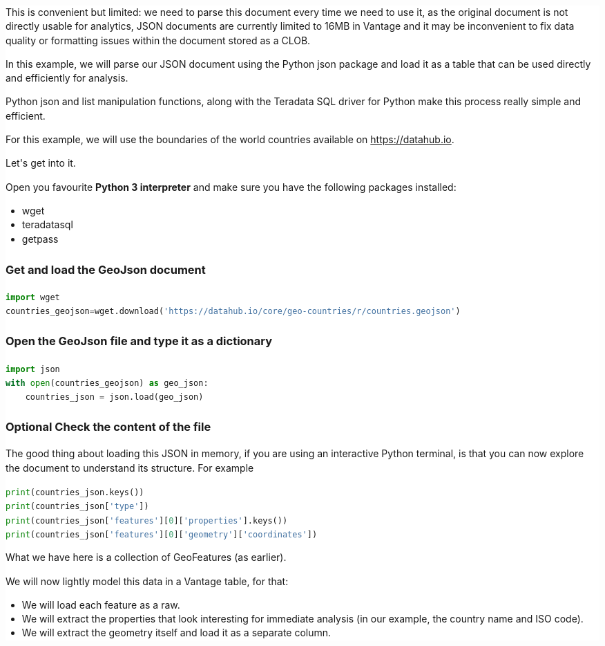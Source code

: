 This is convenient but limited: we need to parse this document every time we need to use it, as the original document is not directly usable for analytics, JSON documents are currently limited to 16MB in Vantage and it may be inconvenient to fix data quality or formatting issues within the document stored as a CLOB.

In this example, we will parse our JSON document using the Python json package and load it as a table that can be used directly and efficiently for analysis.

Python json and list manipulation functions, along with the Teradata SQL driver for Python make this process really simple and efficient.

For this example, we will use the boundaries of the world countries available on https://datahub.io.


Let's get into it.

Open you favourite **Python 3 interpreter** and make sure you have the following packages installed:

- wget
- teradatasql
- getpass

### Get and load the GeoJson document

```python
import wget
countries_geojson=wget.download('https://datahub.io/core/geo-countries/r/countries.geojson')
```

### Open the GeoJson file and type it as a dictionary
```python
import json
with open(countries_geojson) as geo_json:
    countries_json = json.load(geo_json)
```

### Optional Check the content of the file

The good thing about loading this JSON in memory, if you are using an interactive Python terminal, is that you can now explore the document to understand its structure. For example

 
```python
print(countries_json.keys())
print(countries_json['type'])
print(countries_json['features'][0]['properties'].keys())
print(countries_json['features'][0]['geometry']['coordinates'])
```

What we have here is a collection of GeoFeatures (as earlier).

We will now lightly model this data in a Vantage table, for that:

- We will load each feature as a raw.
- We will extract the properties that look interesting for immediate analysis (in our example, the country name and ISO code).
- We will extract the geometry itself and load it as a separate column.

